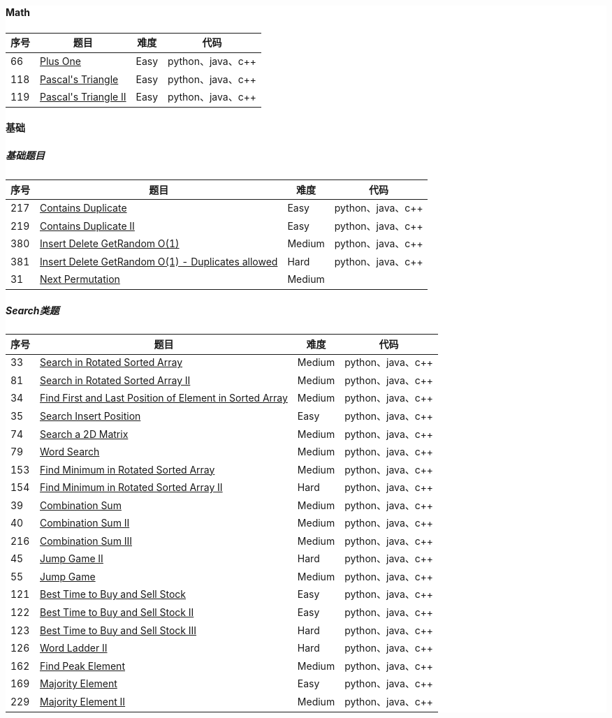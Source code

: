 
#### Math
| 序号         | 题目                                                         | 难度   | 代码              |
| ------------ | ------------------------------------------------------------ | ------ | ----------------- | 
| 66           | [Plus   One    ](https://leetcode-cn.com/problems/plus-one)     | Easy   | python、java、c++ |
| 118          | [Pascal's Triangle    ](https://leetcode-cn.com/problems/pascals-triangle) | Easy   | python、java、c++ |
| 119          | [Pascal's Triangle II    ](https://leetcode-cn.com/problems/pascals-triangle-ii) | Easy   | python、java、c++ |

#### 基础
##### 基础题目
| 序号         | 题目                                                         | 难度   | 代码              |
| ------------ | ------------------------------------------------------------ | ------ | ----------------- | 
| 217          | [Contains Duplicate    ](https://leetcode-cn.com/problems/contains-duplicate) | Easy   | python、java、c++ |
| 219          | [Contains Duplicate II    ](https://leetcode-cn.com/problems/contains-duplicate-ii) | Easy   | python、java、c++ |
| 380          | [Insert Delete   GetRandom O(1)    ](https://leetcode-cn.com/problems/insert-delete-getrandom-o1) | Medium | python、java、c++ |
| 381          | [Insert Delete   GetRandom O(1) - Duplicates allowed    ](https://leetcode-cn.com/problems/insert-delete-getrandom-o1-duplicates-allowed) | Hard   | python、java、c++ |
| 31           | [Next Permutation    ](https://leetcode-cn.com/problems/next-permutation) | Medium |                   |

##### Search类题
| 序号         | 题目                                                         | 难度   | 代码              |
| ------------ | ------------------------------------------------------------ | ------ | ----------------- | 
| 33           | [Search in Rotated Sorted Array    ](https://leetcode-cn.com/problems/search-in-rotated-sorted-array/) | Medium | python、java、c++         |
| 81           | [Search   in Rotated Sorted Array II    ](https://leetcode-cn.com/problems/search-in-rotated-sorted-array-ii/) | Medium | python、java、c++         |
| 34           | [Find First and Last Position of Element in Sorted   Array    ](https://leetcode-cn.com/problems/find-first-and-last-position-of-element-in-sorted-array/) | Medium | python、java、c++ |
| 35           | [Search Insert Position    ](https://leetcode-cn.com/problems/search-insert-position/) | Easy   | python、java、c++ |
| 74           | [Search a 2D Matrix    ](https://leetcode-cn.com/problems/search-a-2d-matrix/) | Medium | python、java、c++ |
| 79           | [Word Search    ](https://leetcode-cn.com/problems/word-search/) | Medium | python、java、c++ |
| 153          | [Find Minimum in Rotated Sorted   Array    ](https://leetcode-cn.com/problems/find-minimum-in-rotated-sorted-array) | Medium | python、java、c++ |
| 154          | [Find Minimum in Rotated Sorted Array   II    ](https://leetcode-cn.com/problems/find-minimum-in-rotated-sorted-array-ii) | Hard   | python、java、c++ |
| 39           | [Combination   Sum    ](https://leetcode-cn.com/problems/combination-sum/) | Medium | python、java、c++ |
| 40           | [Combination Sum II    ](https://leetcode-cn.com/problems/combination-sum-ii) | Medium | python、java、c++ |
| 216          | [Combination Sum III    ](https://leetcode-cn.com/problems/combination-sum-iii) | Medium | python、java、c++ |
| 45           | [Jump   Game II    ](https://leetcode-cn.com/problems/jump-game-ii) | Hard   | python、java、c++ |
| 55           | [Jump   Game    ](https://leetcode-cn.com/problems/jump-game)   | Medium | python、java、c++ |
| 121          | [Best Time to Buy and   Sell Stock    ](https://leetcode-cn.com/problems/best-time-to-buy-and-sell-stock) | Easy   | python、java、c++ |
| 122          | [Best Time to Buy and   Sell Stock II    ](https://leetcode-cn.com/problems/best-time-to-buy-and-sell-stock-ii) | Easy   | python、java、c++ |
| 123          | [Best Time to Buy and   Sell Stock III    ](https://leetcode-cn.com/problems/best-time-to-buy-and-sell-stock-iii) | Hard   | python、java、c++ |
| 126          | [Word   Ladder II    ](https://leetcode-cn.com/problems/word-ladder-ii) | Hard   | python、java、c++ |
| 162          | [Find Peak Element    ](https://leetcode-cn.com/problems/find-peak-element) | Medium | python、java、c++ |
| 169          | [Majority Element    ](https://leetcode-cn.com/problems/majority-element) | Easy   | python、java、c++ |
| 229          | [Majority Element II    ](https://leetcode-cn.com/problems/majority-element-ii) | Medium | python、java、c++ |
